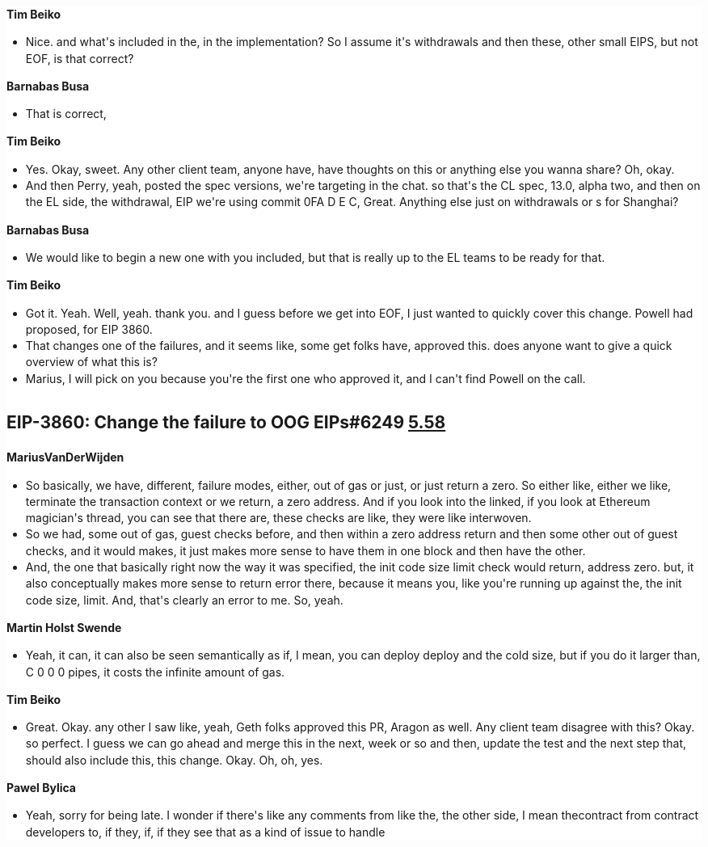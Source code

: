 **Tim Beiko**
* Nice. and what's included in the, in the implementation? So I assume it's withdrawals and then these, other small EIPS, but not EOF, is that correct? 

**Barnabas Busa**
* That is correct, 

**Tim Beiko**
* Yes. Okay, sweet. Any other client team, anyone have, have thoughts on this or anything else you wanna share? Oh, okay. 
* And then Perry, yeah, posted the spec versions, we're targeting in the chat. so that's the CL spec, 13.0, alpha two, and then on the EL side, the withdrawal, EIP we're using commit 0FA D E C, Great. Anything else just on withdrawals or s for Shanghai? 

**Barnabas Busa**
* We would like to begin a new one with you included, but that is really up to the EL teams to be ready for that. 

**Tim Beiko**
* Got it. Yeah. Well, yeah. thank you. and I guess before we get into EOF, I just wanted to quickly cover this change. Powell had proposed, for EIP 3860. 
* That changes one of the failures, and it seems like, some get folks have, approved this. does anyone want to give a quick overview of what this is? 
* Marius, I will pick on you because you're the first one who approved it, and I can't find Powell on the call. 

## EIP-3860: Change the failure to OOG EIPs#6249 [5.58](https://youtu.be/SmcMwdHZqg8?t=357)

**MariusVanDerWijden**
* So basically, we have, different, failure modes, either,  out of gas or just, or just return a zero. So either like, either we like, terminate the transaction context or we return, a zero address. And if you look into the linked, if you look at Ethereum magician's thread, you can see that there are, these checks are like, they were like interwoven. 
* So we had, some out of gas, guest checks before, and then within a zero address return and then some other out of guest checks, and it would makes, it just makes more sense to have them in one block and then have the other. 
* And, the one that basically right now the way it was specified, the init code size limit check would return, address zero. but, it also conceptually makes more sense to return error there, because it means you, like you're running up against the, the init code size, limit. And, that's clearly an error to me. So, yeah. 

**Martin Holst Swende**
* Yeah, it can, it can also be seen semantically as if, I mean, you can deploy deploy and the cold size, but if you do it larger than, C 0 0 0 pipes, it costs the infinite amount of gas. 

**Tim Beiko**
* Great. Okay. any other I saw like, yeah, Geth folks approved this PR, Aragon as well. Any client team disagree with this? Okay. so perfect. I guess we can go ahead and merge this in the next, week or so and then, update the test and the next step that, should also include this, this change. Okay. Oh, oh, yes. 

**Pawel Bylica**
* Yeah, sorry for being late. I wonder if there's like any comments from like the, the other side, I mean thecontract from contract developers to, if they, if, if they see that as a kind of issue to handle 

